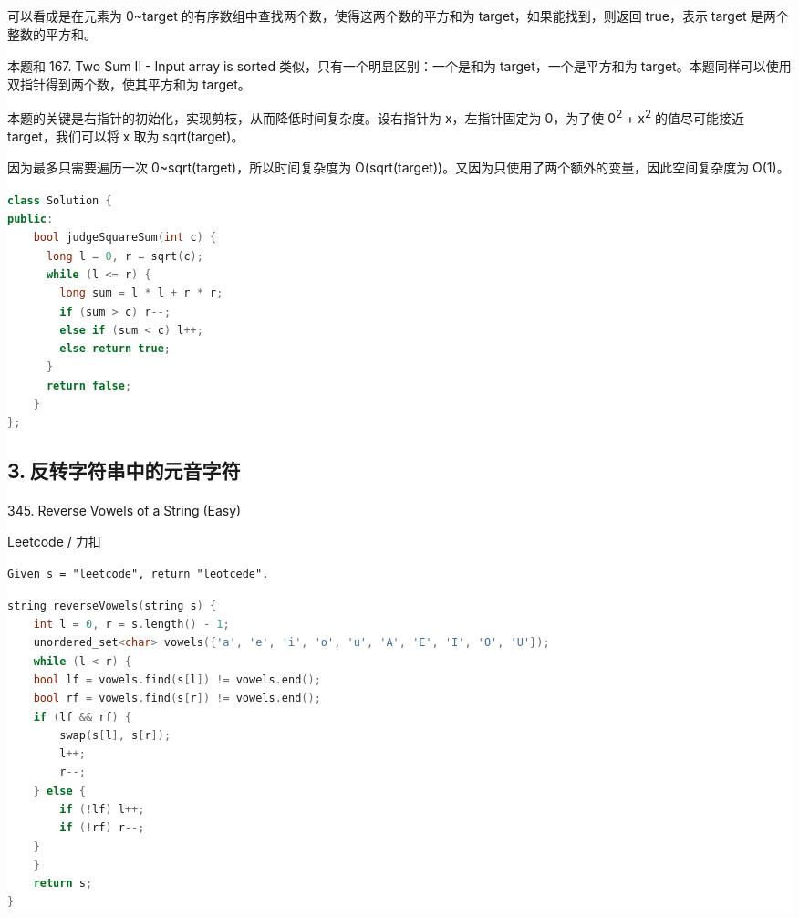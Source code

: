 可以看成是在元素为 0\~target 的有序数组中查找两个数，使得这两个数的平方和为 target，如果能找到，则返回 true，表示 target 是两个整数的平方和。

本题和 167\. Two Sum II - Input array is sorted 类似，只有一个明显区别：一个是和为 target，一个是平方和为 target。本题同样可以使用双指针得到两个数，使其平方和为 target。

本题的关键是右指针的初始化，实现剪枝，从而降低时间复杂度。设右指针为 x，左指针固定为 0，为了使 0<sup>2</sup> + x<sup>2</sup> 的值尽可能接近 target，我们可以将 x 取为 sqrt(target)。

因为最多只需要遍历一次 0\~sqrt(target)，所以时间复杂度为 O(sqrt(target))。又因为只使用了两个额外的变量，因此空间复杂度为 O(1)。

```cpp
class Solution {
public:
    bool judgeSquareSum(int c) {
      long l = 0, r = sqrt(c);
      while (l <= r) {
        long sum = l * l + r * r;
        if (sum > c) r--;
        else if (sum < c) l++;
        else return true;
      }
      return false;
    }
};
```

## 3. 反转字符串中的元音字符

345\. Reverse Vowels of a String (Easy)

[Leetcode](https://leetcode.com/problems/reverse-vowels-of-a-string/description/) / [力扣](https://leetcode-cn.com/problems/reverse-vowels-of-a-string/description/)

```html
Given s = "leetcode", return "leotcede".
```
```cpp
string reverseVowels(string s) {
    int l = 0, r = s.length() - 1;
    unordered_set<char> vowels({'a', 'e', 'i', 'o', 'u', 'A', 'E', 'I', 'O', 'U'});
    while (l < r) {
    bool lf = vowels.find(s[l]) != vowels.end();
    bool rf = vowels.find(s[r]) != vowels.end();
    if (lf && rf) {
        swap(s[l], s[r]);
        l++;
        r--;
    } else {
        if (!lf) l++;
        if (!rf) r--;
    }
    }
    return s;
}
```
